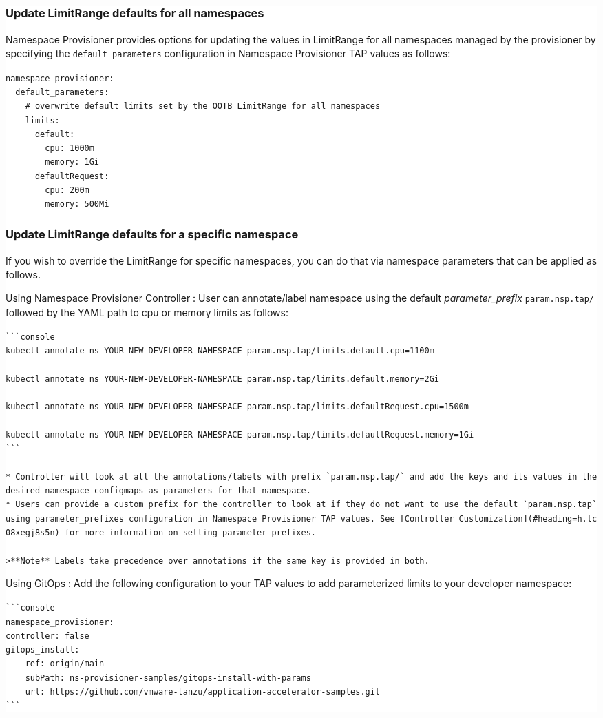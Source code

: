 ### Update LimitRange defaults for all namespaces

Namespace Provisioner provides options for updating the values in LimitRange for all namespaces managed by the provisioner by specifying the `default_parameters` configuration in Namespace Provisioner TAP values as follows:

```console
namespace_provisioner:
  default_parameters:
    # overwrite default limits set by the OOTB LimitRange for all namespaces
    limits:
      default:
        cpu: 1000m
        memory: 1Gi
      defaultRequest:
        cpu: 200m
        memory: 500Mi
```

### Update LimitRange defaults for a specific namespace

If you wish to override the LimitRange for specific namespaces, you can do that via namespace parameters that can be applied as follows.

Using Namespace Provisioner Controller
: User can annotate/label namespace using the default _parameter_prefix_ `param.nsp.tap/` followed by the YAML path to cpu or memory limits as follows:

    ```console
    kubectl annotate ns YOUR-NEW-DEVELOPER-NAMESPACE param.nsp.tap/limits.default.cpu=1100m

    kubectl annotate ns YOUR-NEW-DEVELOPER-NAMESPACE param.nsp.tap/limits.default.memory=2Gi

    kubectl annotate ns YOUR-NEW-DEVELOPER-NAMESPACE param.nsp.tap/limits.defaultRequest.cpu=1500m

    kubectl annotate ns YOUR-NEW-DEVELOPER-NAMESPACE param.nsp.tap/limits.defaultRequest.memory=1Gi
    ```

    * Controller will look at all the annotations/labels with prefix `param.nsp.tap/` and add the keys and its values in the desired-namespace configmaps as parameters for that namespace.
    * Users can provide a custom prefix for the controller to look at if they do not want to use the default `param.nsp.tap` using parameter_prefixes configuration in Namespace Provisioner TAP values. See [Controller Customization](#heading=h.lc08xegj8s5n) for more information on setting parameter_prefixes.

    >**Note** Labels take precedence over annotations if the same key is provided in both.

Using GitOps
: Add the following configuration to your TAP values to add parameterized limits to your developer namespace:

    ```console
    namespace_provisioner:
    controller: false
    gitops_install:
        ref: origin/main
        subPath: ns-provisioner-samples/gitops-install-with-params
        url: https://github.com/vmware-tanzu/application-accelerator-samples.git
    ```
